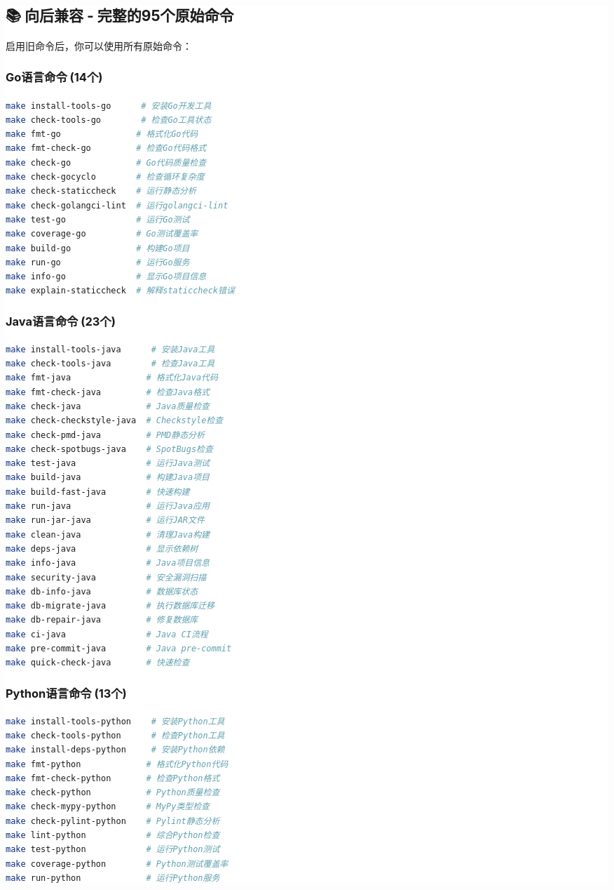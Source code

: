 ## 📚 向后兼容 - 完整的95个原始命令

启用旧命令后，你可以使用所有原始命令：

### Go语言命令 (14个)
```bash
make install-tools-go      # 安装Go开发工具
make check-tools-go        # 检查Go工具状态
make fmt-go               # 格式化Go代码
make fmt-check-go         # 检查Go代码格式
make check-go             # Go代码质量检查
make check-gocyclo        # 检查循环复杂度
make check-staticcheck    # 运行静态分析
make check-golangci-lint  # 运行golangci-lint
make test-go              # 运行Go测试
make coverage-go          # Go测试覆盖率
make build-go             # 构建Go项目
make run-go               # 运行Go服务
make info-go              # 显示Go项目信息
make explain-staticcheck  # 解释staticcheck错误
```

### Java语言命令 (23个)
```bash
make install-tools-java      # 安装Java工具
make check-tools-java        # 检查Java工具
make fmt-java               # 格式化Java代码
make fmt-check-java         # 检查Java格式
make check-java             # Java质量检查
make check-checkstyle-java  # Checkstyle检查
make check-pmd-java         # PMD静态分析
make check-spotbugs-java    # SpotBugs检查
make test-java              # 运行Java测试
make build-java             # 构建Java项目
make build-fast-java        # 快速构建
make run-java               # 运行Java应用
make run-jar-java           # 运行JAR文件
make clean-java             # 清理Java构建
make deps-java              # 显示依赖树
make info-java              # Java项目信息
make security-java          # 安全漏洞扫描
make db-info-java           # 数据库状态
make db-migrate-java        # 执行数据库迁移
make db-repair-java         # 修复数据库
make ci-java                # Java CI流程
make pre-commit-java        # Java pre-commit
make quick-check-java       # 快速检查
```

### Python语言命令 (13个)
```bash
make install-tools-python    # 安装Python工具
make check-tools-python      # 检查Python工具
make install-deps-python     # 安装Python依赖
make fmt-python             # 格式化Python代码  
make fmt-check-python       # 检查Python格式
make check-python           # Python质量检查
make check-mypy-python      # MyPy类型检查
make check-pylint-python    # Pylint静态分析
make lint-python            # 综合Python检查
make test-python            # 运行Python测试
make coverage-python        # Python测试覆盖率
make run-python             # 运行Python服务
```